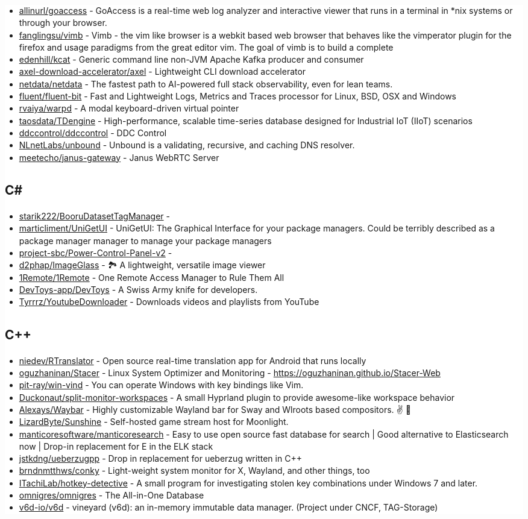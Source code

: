 - [allinurl/goaccess](https://github.com/allinurl/goaccess) - GoAccess is a real-time web log analyzer and interactive viewer that runs in a terminal in *nix systems or through your browser.
- [fanglingsu/vimb](https://github.com/fanglingsu/vimb) - Vimb - the vim like browser is a webkit based web browser that behaves like the vimperator plugin for the firefox and usage paradigms from the great editor vim. The goal of vimb is to build a complete
- [edenhill/kcat](https://github.com/edenhill/kcat) - Generic command line non-JVM Apache Kafka producer and consumer
- [axel-download-accelerator/axel](https://github.com/axel-download-accelerator/axel) - Lightweight CLI download accelerator
- [netdata/netdata](https://github.com/netdata/netdata) - The fastest path to AI-powered full stack observability, even for lean teams.
- [fluent/fluent-bit](https://github.com/fluent/fluent-bit) - Fast and Lightweight Logs, Metrics and Traces processor for Linux, BSD, OSX and Windows
- [rvaiya/warpd](https://github.com/rvaiya/warpd) - A modal keyboard-driven virtual pointer
- [taosdata/TDengine](https://github.com/taosdata/TDengine) - High-performance, scalable time-series database designed for Industrial IoT (IIoT) scenarios
- [ddccontrol/ddccontrol](https://github.com/ddccontrol/ddccontrol) - DDC Control
- [NLnetLabs/unbound](https://github.com/NLnetLabs/unbound) - Unbound is a validating, recursive, and caching DNS resolver.
- [meetecho/janus-gateway](https://github.com/meetecho/janus-gateway) - Janus WebRTC Server

## C# # 

- [starik222/BooruDatasetTagManager](https://github.com/starik222/BooruDatasetTagManager) - 
- [marticliment/UniGetUI](https://github.com/marticliment/UniGetUI) - UniGetUI: The Graphical Interface for your package managers. Could be terribly described as a package manager manager to manage your package managers
- [project-sbc/Power-Control-Panel-v2](https://github.com/project-sbc/Power-Control-Panel-v2) - 
- [d2phap/ImageGlass](https://github.com/d2phap/ImageGlass) - 🏞 A lightweight, versatile image viewer
- [1Remote/1Remote](https://github.com/1Remote/1Remote) - One Remote Access Manager to Rule Them All
- [DevToys-app/DevToys](https://github.com/DevToys-app/DevToys) - A Swiss Army knife for developers.
- [Tyrrrz/YoutubeDownloader](https://github.com/Tyrrrz/YoutubeDownloader) - Downloads videos and playlists from YouTube

## C++ 

- [niedev/RTranslator](https://github.com/niedev/RTranslator) - Open source real-time translation app for Android that runs locally
- [oguzhaninan/Stacer](https://github.com/oguzhaninan/Stacer) - Linux System Optimizer and Monitoring - https://oguzhaninan.github.io/Stacer-Web
- [pit-ray/win-vind](https://github.com/pit-ray/win-vind) - You can operate Windows with key bindings like Vim.
- [Duckonaut/split-monitor-workspaces](https://github.com/Duckonaut/split-monitor-workspaces) - A small Hyprland plugin to provide awesome-like workspace behavior
- [Alexays/Waybar](https://github.com/Alexays/Waybar) - Highly customizable Wayland bar for Sway and Wlroots based compositors. :v: :tada:
- [LizardByte/Sunshine](https://github.com/LizardByte/Sunshine) - Self-hosted game stream host for Moonlight.
- [manticoresoftware/manticoresearch](https://github.com/manticoresoftware/manticoresearch) - Easy to use open source fast database for search | Good alternative to Elasticsearch now | Drop-in replacement for E in the ELK stack
- [jstkdng/ueberzugpp](https://github.com/jstkdng/ueberzugpp) - Drop in replacement for ueberzug written in C++
- [brndnmtthws/conky](https://github.com/brndnmtthws/conky) - Light-weight system monitor for X, Wayland, and other things, too
- [ITachiLab/hotkey-detective](https://github.com/ITachiLab/hotkey-detective) - A small program for investigating stolen key combinations under Windows 7 and later.
- [omnigres/omnigres](https://github.com/omnigres/omnigres) - The All-in-One Database
- [v6d-io/v6d](https://github.com/v6d-io/v6d) - vineyard (v6d): an in-memory immutable data manager. (Project under CNCF, TAG-Storage)